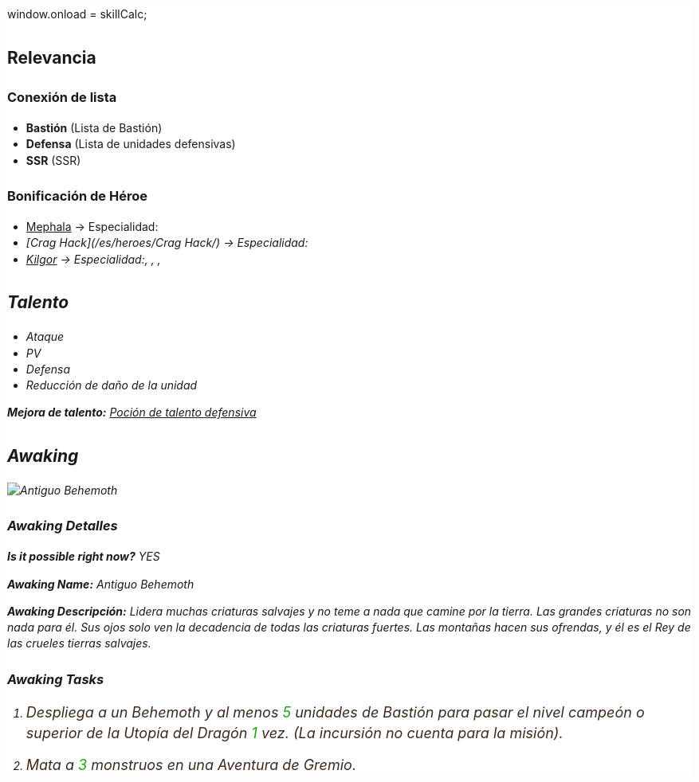   window.onload = skillCalc;
  </script>
## Relevancia
### Conexión de lista

* **Bastión**  (Lista de Bastión)
* **Defensa**  (Lista de unidades defensivas)
* **SSR**  (SSR)

### Bonificación de Héroe
* [Mephala](/es/heroes/Mephala/)  ->   Especialidad:<i class="fas fa-star"/><i class="fas fa-star"/><i class="fas fa-star"/> 
* [Crag Hack](/es/heroes/Crag Hack/)  ->   Especialidad:<i class="fas fa-star"/><i class="fas fa-star"/><i class="fas fa-star"/> 
* [Kilgor](/es/heroes/Kilgor/)  ->   Especialidad:<i class="fas fa-star"/>, <i class="fas fa-star"/><i class="fas fa-star"/>, <i class="fas fa-star"/><i class="fas fa-star"/><i class="fas fa-star"/>, <i class="fas fa-star"/><i class="fas fa-star"/><i class="fas fa-star"/><i class="fas fa-star"/> 

## Talento

* Ataque
* PV
* Defensa
* Reducción de daño de la unidad

 **Mejora de talento:** [Poción de talento defensiva](/ItemsES/con_787/)


## Awaking

  ![Antiguo Behemoth](/images/u/tia_bimeng.jpg)

### Awaking Detalles
 **Is it possible right now?** YES

 **Awaking Name:** Antiguo Behemoth

 **Awaking Descripción:** Lidera muchas criaturas salvajes y no teme a nada que camine por la tierra. Las grandes criaturas no son nada para él. Sus ojos solo ven la decadencia de todas las criaturas fuertes. Las montañas hacen sus ofrendas, y él es el Rey de las crueles tierras salvajes.

### Awaking Tasks
 1. <span style="color: #3c2a1e;font-size:18px">Despliega a un Behemoth y al menos </span><span style="color: #1ca216;font-size:18px">5</span><span style="color: #3c2a1e;font-size:18px"> unidades de Bastión para pasar el nivel campeón o superior de la Utopía del Dragón</span><span style="color: #1ca216;font-size:18px"> 1</span><span style="color: #3c2a1e;font-size:18px"> vez. (La incursión no cuenta para la misión).</span>

 2. <span style="color: #3c2a1e;font-size:18px">Mata a </span><span style="color: #1ca216;font-size:18px">3</span><span style="color: #3c2a1e;font-size:18px"> monstruos en una Aventura de Gremio.</span>
